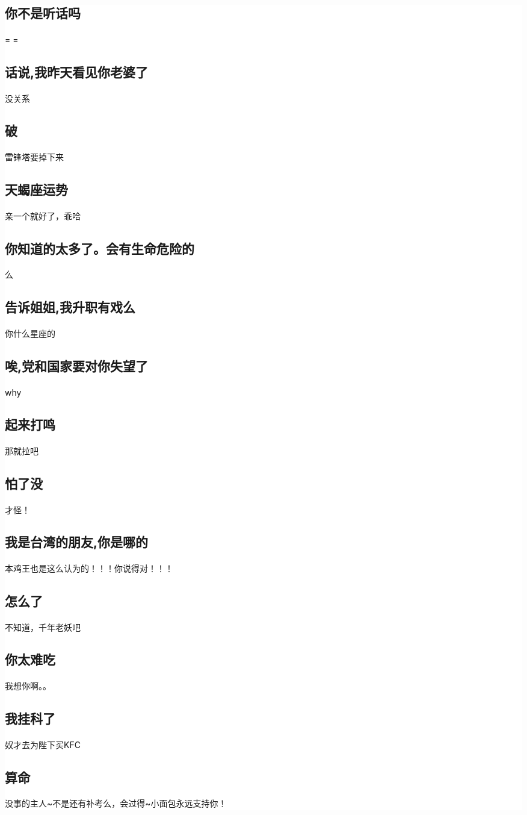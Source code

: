 ## 你不是听话吗
= =

## 话说,我昨天看见你老婆了
没关系

## 破
雷锋塔要掉下来

## 天蝎座运势
亲一个就好了，乖哈

## 你知道的太多了。会有生命危险的
么

## 告诉姐姐,我升职有戏么
你什么星座的

## 唉,党和国家要对你失望了
why

## 起来打鸣
那就拉吧

## 怕了没
才怪！

## 我是台湾的朋友,你是哪的
本鸡王也是这么认为的！！！你说得对！！！

## 怎么了
不知道，千年老妖吧

## 你太难吃
我想你啊。。

## 我挂科了
奴才去为陛下买KFC

## 算命
没事的主人~不是还有补考么，会过得~小面包永远支持你！
